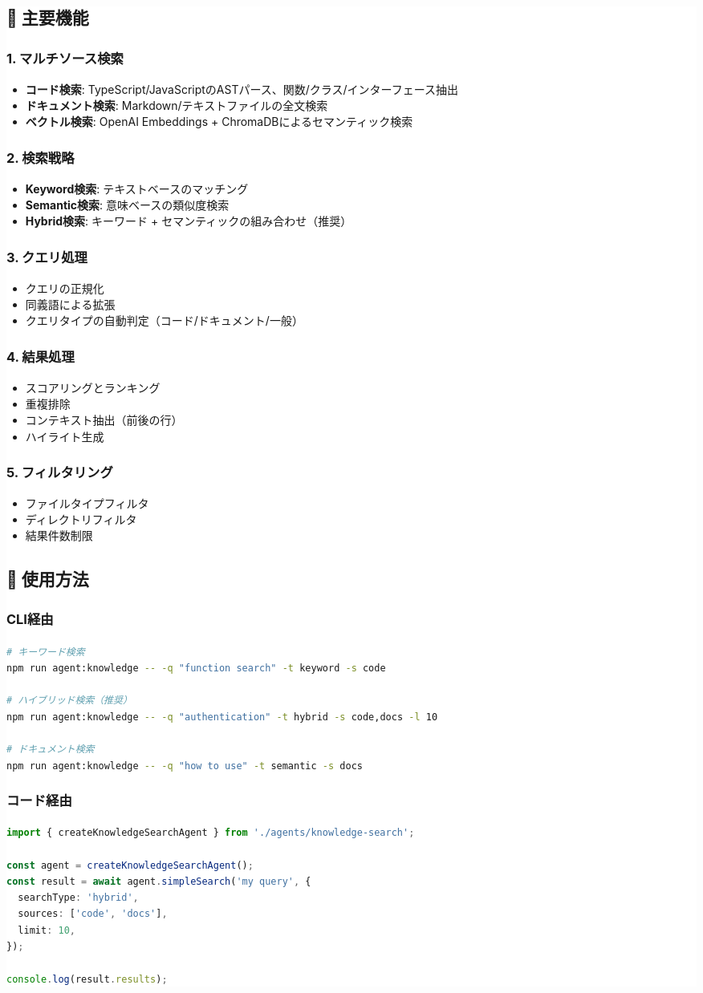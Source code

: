 ## 🎯 主要機能

### 1. マルチソース検索
- **コード検索**: TypeScript/JavaScriptのASTパース、関数/クラス/インターフェース抽出
- **ドキュメント検索**: Markdown/テキストファイルの全文検索
- **ベクトル検索**: OpenAI Embeddings + ChromaDBによるセマンティック検索

### 2. 検索戦略
- **Keyword検索**: テキストベースのマッチング
- **Semantic検索**: 意味ベースの類似度検索
- **Hybrid検索**: キーワード + セマンティックの組み合わせ（推奨）

### 3. クエリ処理
- クエリの正規化
- 同義語による拡張
- クエリタイプの自動判定（コード/ドキュメント/一般）

### 4. 結果処理
- スコアリングとランキング
- 重複排除
- コンテキスト抽出（前後の行）
- ハイライト生成

### 5. フィルタリング
- ファイルタイプフィルタ
- ディレクトリフィルタ
- 結果件数制限

## 🚀 使用方法

### CLI経由

```bash
# キーワード検索
npm run agent:knowledge -- -q "function search" -t keyword -s code

# ハイブリッド検索（推奨）
npm run agent:knowledge -- -q "authentication" -t hybrid -s code,docs -l 10

# ドキュメント検索
npm run agent:knowledge -- -q "how to use" -t semantic -s docs
```

### コード経由

```typescript
import { createKnowledgeSearchAgent } from './agents/knowledge-search';

const agent = createKnowledgeSearchAgent();
const result = await agent.simpleSearch('my query', {
  searchType: 'hybrid',
  sources: ['code', 'docs'],
  limit: 10,
});

console.log(result.results);
```
